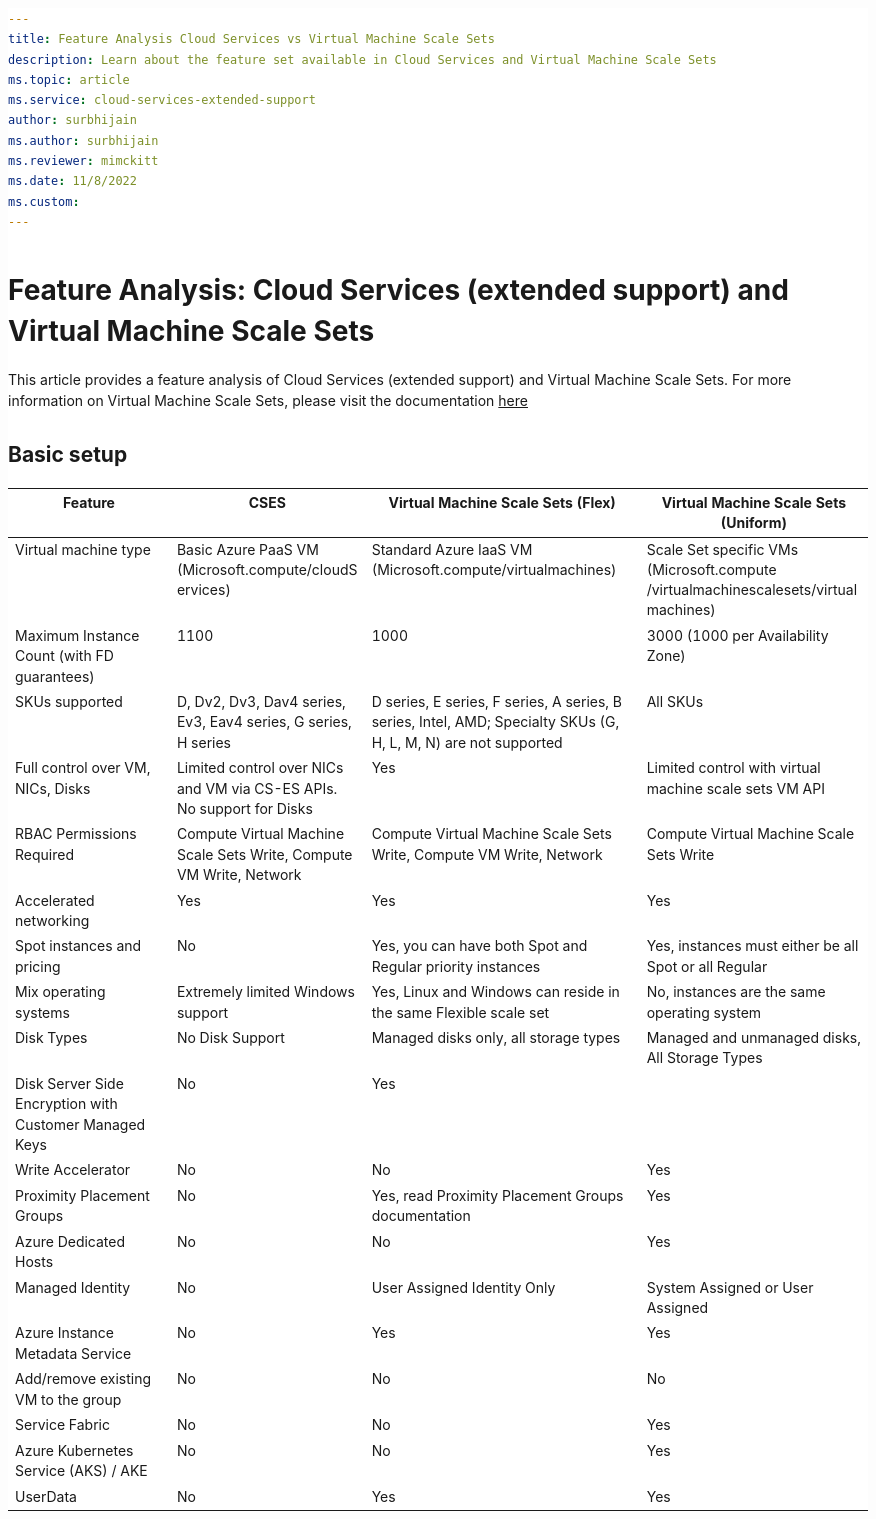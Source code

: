 ```yaml
---
title: Feature Analysis Cloud Services vs Virtual Machine Scale Sets
description: Learn about the feature set available in Cloud Services and Virtual Machine Scale Sets
ms.topic: article
ms.service: cloud-services-extended-support
author: surbhijain
ms.author: surbhijain
ms.reviewer: mimckitt
ms.date: 11/8/2022
ms.custom: 
---
```

# Feature Analysis: Cloud Services (extended support) and Virtual Machine Scale Sets
This article provides a feature analysis of Cloud Services (extended support) and Virtual Machine Scale Sets. For more information on Virtual Machine Scale Sets, please visit the documentation [here](../virtual-machine-scale-sets/overview.md)


## Basic setup

| Feature |  CSES | Virtual Machine Scale Sets (Flex) | Virtual Machine Scale Sets (Uniform) | 
|---|---|---|---|
|Virtual machine type|Basic Azure PaaS VM (Microsoft.compute/cloudServices)|Standard Azure IaaS VM (Microsoft.compute/virtualmachines)|Scale Set specific VMs (Microsoft.compute /virtualmachinescalesets/virtualmachines)| 
|Maximum Instance Count (with FD guarantees)|1100|1000|3000 (1000 per Availability Zone)|
|SKUs supported|D, Dv2, Dv3, Dav4 series, Ev3, Eav4 series, G series, H series|D series, E series, F series, A series, B series, Intel, AMD; Specialty SKUs (G, H, L, M, N) are not supported|All SKUs|
|Full control over VM, NICs, Disks|Limited control over NICs and VM via CS-ES APIs. No support for Disks|Yes|Limited control with virtual machine scale sets VM API|
|RBAC Permissions Required|Compute Virtual Machine Scale Sets Write, Compute VM Write, Network|Compute Virtual Machine Scale Sets Write, Compute VM Write, Network|Compute Virtual Machine Scale Sets Write|
|Accelerated networking|Yes|Yes|Yes|
|Spot instances and pricing|No|Yes, you can have both Spot and Regular priority instances|Yes, instances must either be all Spot or all Regular|
|Mix operating systems|Extremely limited Windows support|Yes, Linux and Windows can reside in the same Flexible scale set|No, instances are the same operating system|
|Disk Types|No Disk Support|Managed disks only, all storage types|Managed and unmanaged disks, All Storage Types
|Disk Server Side Encryption with Customer Managed Keys|No|Yes| |
|Write Accelerator|No|No|Yes|
|Proximity Placement Groups|No|Yes, read Proximity Placement Groups documentation|Yes|
|Azure Dedicated Hosts|No|No|Yes|
|Managed Identity|No|User Assigned Identity Only|System Assigned or User Assigned|
|Azure Instance Metadata Service|No|Yes|Yes|
|Add/remove existing VM to the group|No|No|No|
|Service Fabric|No|No|Yes|
|Azure Kubernetes Service (AKS) / AKE|No|No|Yes|
|UserData|No|Yes|Yes|

